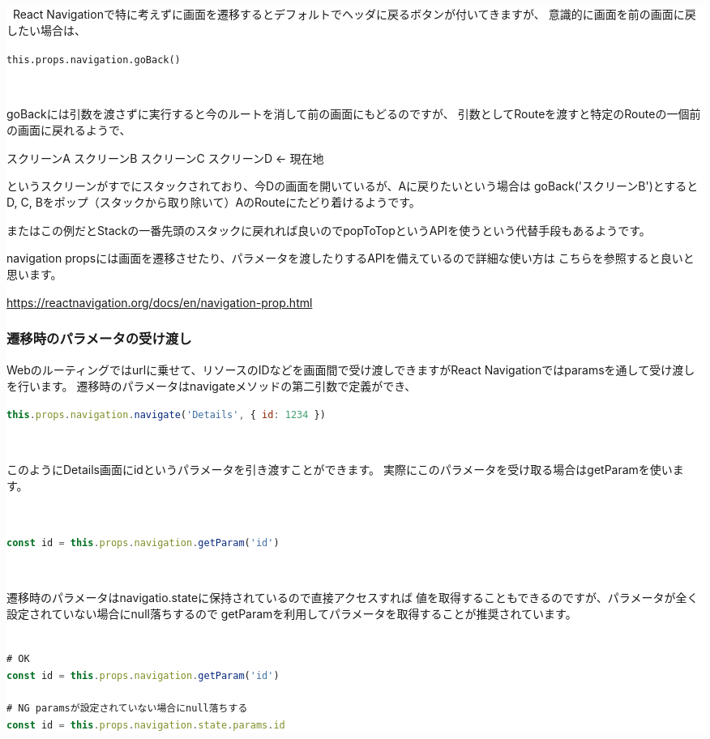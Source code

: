 &nbsp;
React Navigationで特に考えずに画面を遷移するとデフォルトでヘッダに戻るボタンが付いてきますが、
意識的に画面を前の画面に戻したい場合は、

```
this.props.navigation.goBack()
```
&nbsp;

goBackには引数を渡さずに実行すると今のルートを消して前の画面にもどるのですが、
引数としてRouteを渡すと特定のRouteの一個前の画面に戻れるようで、

スクリーンA
スクリーンB
スクリーンC
スクリーンD ← 現在地

というスクリーンがすでにスタックされており、今Dの画面を開いているが、Aに戻りたいという場合は
goBack('スクリーンB')とするとD, C, Bをポップ（スタックから取り除いて）AのRouteにたどり着けるようです。

またはこの例だとStackの一番先頭のスタックに戻れれば良いのでpopToTopというAPIを使うという代替手段もあるようです。

navigation propsには画面を遷移させたり、パラメータを渡したりするAPIを備えているので詳細な使い方は
こちらを参照すると良いと思います。

https://reactnavigation.org/docs/en/navigation-prop.html



### 遷移時のパラメータの受け渡し

Webのルーティングではurlに乗せて、リソースのIDなどを画面間で受け渡しできますがReact Navigationではparamsを通して受け渡しを行います。
遷移時のパラメータはnavigateメソッドの第二引数で定義ができ、
&nbsp;

```javascript
this.props.navigation.navigate('Details', { id: 1234 })
```

&nbsp;

このようにDetails画面にidというパラメータを引き渡すことができます。
実際にこのパラメータを受け取る場合はgetParamを使います。

&nbsp;

```javascript
const id = this.props.navigation.getParam('id')
```

&nbsp;

遷移時のパラメータはnavigatio.stateに保持されているので直接アクセスすれば
値を取得することもできるのですが、パラメータが全く設定されていない場合にnull落ちするので
getParamを利用してパラメータを取得することが推奨されています。

```javascript

# OK
const id = this.props.navigation.getParam('id')

# NG paramsが設定されていない場合にnull落ちする
const id = this.props.navigation.state.params.id
```
